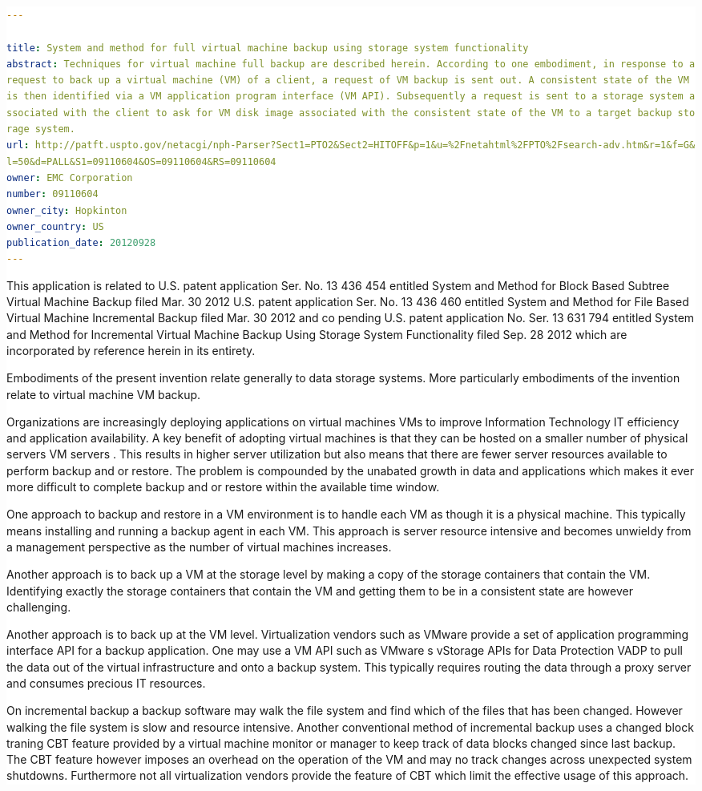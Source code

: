 ```yaml
---

title: System and method for full virtual machine backup using storage system functionality
abstract: Techniques for virtual machine full backup are described herein. According to one embodiment, in response to a request to back up a virtual machine (VM) of a client, a request of VM backup is sent out. A consistent state of the VM is then identified via a VM application program interface (VM API). Subsequently a request is sent to a storage system associated with the client to ask for VM disk image associated with the consistent state of the VM to a target backup storage system.
url: http://patft.uspto.gov/netacgi/nph-Parser?Sect1=PTO2&Sect2=HITOFF&p=1&u=%2Fnetahtml%2FPTO%2Fsearch-adv.htm&r=1&f=G&l=50&d=PALL&S1=09110604&OS=09110604&RS=09110604
owner: EMC Corporation
number: 09110604
owner_city: Hopkinton
owner_country: US
publication_date: 20120928
---
```

This application is related to U.S. patent application Ser. No. 13 436 454 entitled System and Method for Block Based Subtree Virtual Machine Backup filed Mar. 30 2012 U.S. patent application Ser. No. 13 436 460 entitled System and Method for File Based Virtual Machine Incremental Backup filed Mar. 30 2012 and co pending U.S. patent application No. Ser. 13 631 794 entitled System and Method for Incremental Virtual Machine Backup Using Storage System Functionality filed Sep. 28 2012 which are incorporated by reference herein in its entirety.

Embodiments of the present invention relate generally to data storage systems. More particularly embodiments of the invention relate to virtual machine VM backup.

Organizations are increasingly deploying applications on virtual machines VMs to improve Information Technology IT efficiency and application availability. A key benefit of adopting virtual machines is that they can be hosted on a smaller number of physical servers VM servers . This results in higher server utilization but also means that there are fewer server resources available to perform backup and or restore. The problem is compounded by the unabated growth in data and applications which makes it ever more difficult to complete backup and or restore within the available time window.

One approach to backup and restore in a VM environment is to handle each VM as though it is a physical machine. This typically means installing and running a backup agent in each VM. This approach is server resource intensive and becomes unwieldy from a management perspective as the number of virtual machines increases.

Another approach is to back up a VM at the storage level by making a copy of the storage containers that contain the VM. Identifying exactly the storage containers that contain the VM and getting them to be in a consistent state are however challenging.

Another approach is to back up at the VM level. Virtualization vendors such as VMware provide a set of application programming interface API for a backup application. One may use a VM API such as VMware s vStorage APIs for Data Protection VADP to pull the data out of the virtual infrastructure and onto a backup system. This typically requires routing the data through a proxy server and consumes precious IT resources.

On incremental backup a backup software may walk the file system and find which of the files that has been changed. However walking the file system is slow and resource intensive. Another conventional method of incremental backup uses a changed block traning CBT feature provided by a virtual machine monitor or manager to keep track of data blocks changed since last backup. The CBT feature however imposes an overhead on the operation of the VM and may no track changes across unexpected system shutdowns. Furthermore not all virtualization vendors provide the feature of CBT which limit the effective usage of this approach.
